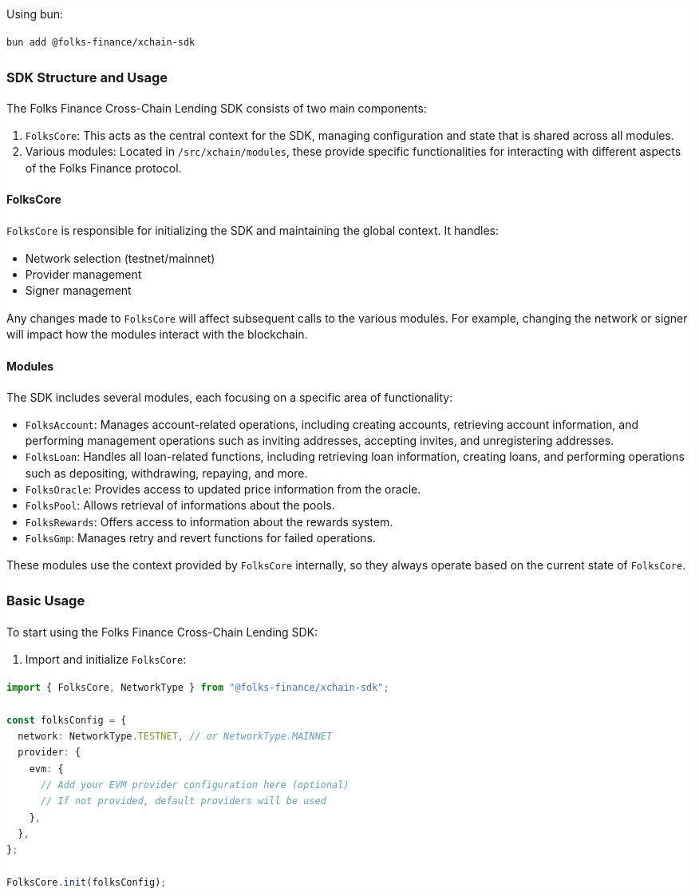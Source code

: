 Using bun:

```bash
bun add @folks-finance/xchain-sdk
```

### SDK Structure and Usage

The Folks Finance Cross-Chain Lending SDK consists of two main components:

1. `FolksCore`: This acts as the central context for the SDK, managing configuration and state that is shared across all modules.
2. Various modules: Located in `/src/xchain/modules`, these provide specific functionalities for interacting with different aspects of the Folks Finance protocol.

#### FolksCore

`FolksCore` is responsible for initializing the SDK and maintaining the global context. It handles:

- Network selection (testnet/mainnet)
- Provider management
- Signer management

Any changes made to `FolksCore` will affect subsequent calls to the various modules. For example, changing the network or signer will impact how the modules interact with the blockchain.

#### Modules

The SDK includes several modules, each focusing on a specific area of functionality:

- `FolksAccount`: Manages account-related operations, including creating accounts, retrieving account information, and performing management operations such as inviting addresses, accepting invites, and unregistering addresses.
- `FolksLoan`: Handles all loan-related functions, including retrieving loan information, creating loans, and performing operations such as depositing, withdrawing, repaying, and more.
- `FolksOracle`: Provides access to updated price information from the oracle.
- `FolksPool`: Allows retrieval of informations about the pools.
- `FolksRewards`: Offers access to information about the rewards system.
- `FolksGmp`: Manages retry and revert functions for failed operations.

These modules use the context provided by `FolksCore` internally, so they always operate based on the current state of `FolksCore`.

### Basic Usage

To start using the Folks Finance Cross-Chain Lending SDK:

1. Import and initialize `FolksCore`:

```ts
import { FolksCore, NetworkType } from "@folks-finance/xchain-sdk";

const folksConfig = {
  network: NetworkType.TESTNET, // or NetworkType.MAINNET
  provider: {
    evm: {
      // Add your EVM provider configuration here (optional)
      // If not provided, default providers will be used
    },
  },
};

FolksCore.init(folksConfig);
```
